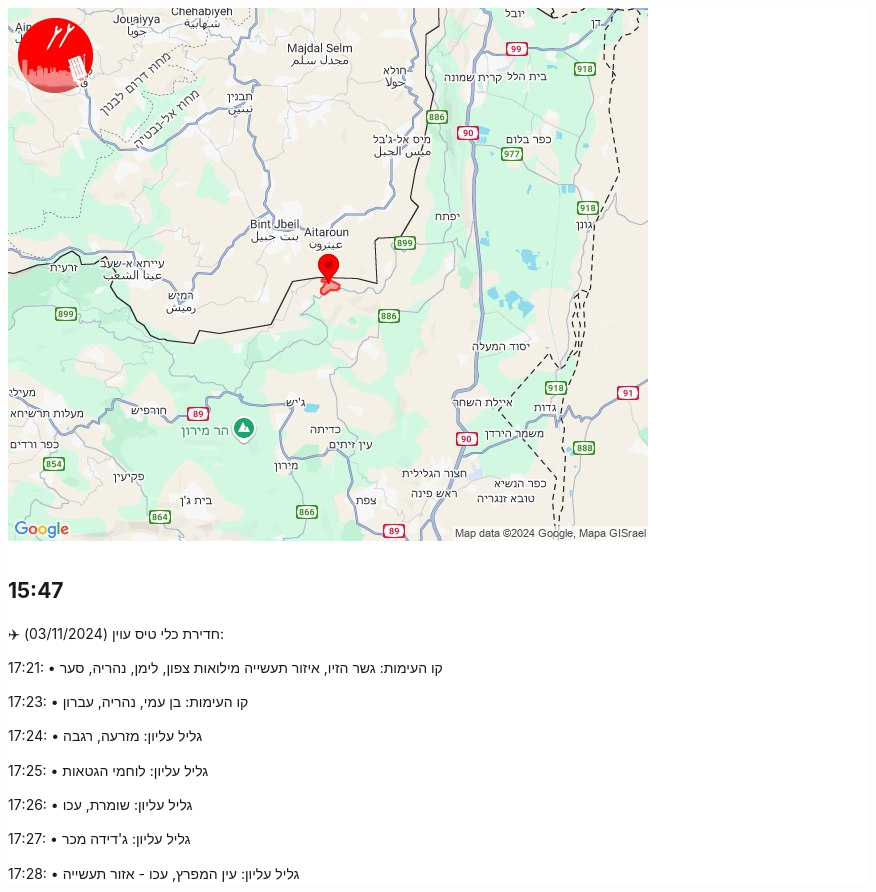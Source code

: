 ![Photo](images/34366.jpg)

## 15:47

✈️ חדירת כלי טיס עוין (03/11/2024):

17:21:
• קו העימות: גשר הזיו, איזור תעשייה מילואות צפון, לימן, נהריה, סער 

17:23:
• קו העימות: בן עמי, נהריה, עברון 

17:24:
• גליל עליון: מזרעה, רגבה 

17:25:
• גליל עליון: לוחמי הגטאות 

17:26:
• גליל עליון: שומרת, עכו 

17:27:
• גליל עליון: ג'דידה מכר 

17:28:
• גליל עליון: עין המפרץ, עכו - אזור תעשייה 
